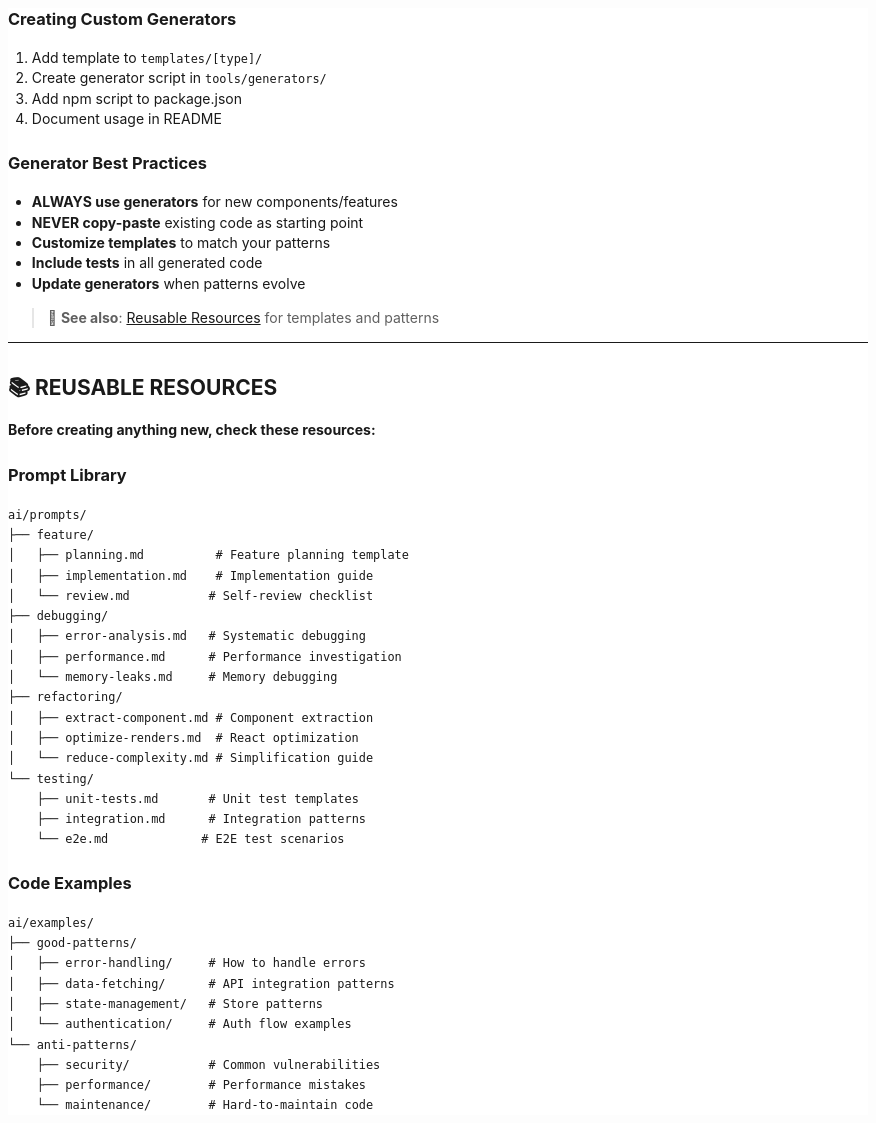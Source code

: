 ### Creating Custom Generators

1. Add template to `templates/[type]/`
2. Create generator script in `tools/generators/`
3. Add npm script to package.json
4. Document usage in README

### Generator Best Practices

- **ALWAYS use generators** for new components/features
- **NEVER copy-paste** existing code as starting point
- **Customize templates** to match your patterns
- **Include tests** in all generated code
- **Update generators** when patterns evolve

> 📖 **See also**: [Reusable Resources](#reusable-resources) for templates and patterns

---

## 📚 REUSABLE RESOURCES

**Before creating anything new, check these resources:**

### Prompt Library

```
ai/prompts/
├── feature/
│   ├── planning.md          # Feature planning template
│   ├── implementation.md    # Implementation guide
│   └── review.md           # Self-review checklist
├── debugging/
│   ├── error-analysis.md   # Systematic debugging
│   ├── performance.md      # Performance investigation
│   └── memory-leaks.md     # Memory debugging
├── refactoring/
│   ├── extract-component.md # Component extraction
│   ├── optimize-renders.md  # React optimization
│   └── reduce-complexity.md # Simplification guide
└── testing/
    ├── unit-tests.md       # Unit test templates
    ├── integration.md      # Integration patterns
    └── e2e.md             # E2E test scenarios
```

### Code Examples

```
ai/examples/
├── good-patterns/
│   ├── error-handling/     # How to handle errors
│   ├── data-fetching/      # API integration patterns
│   ├── state-management/   # Store patterns
│   └── authentication/     # Auth flow examples
└── anti-patterns/
    ├── security/           # Common vulnerabilities
    ├── performance/        # Performance mistakes
    └── maintenance/        # Hard-to-maintain code
```
